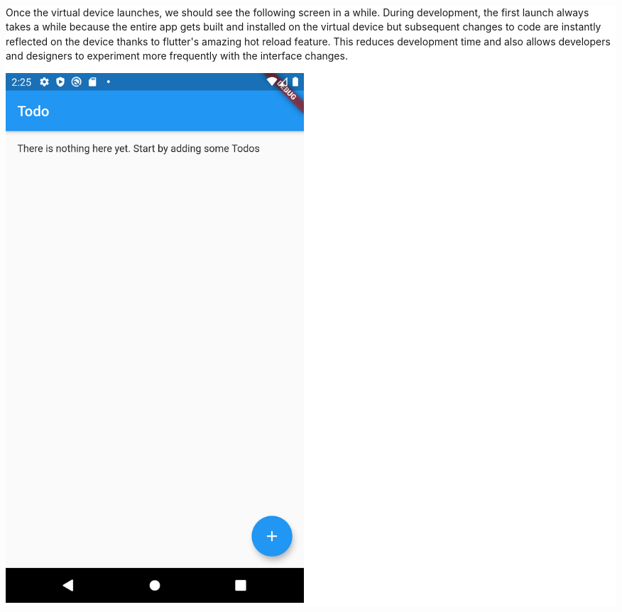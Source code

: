 Once the virtual device launches, we should see the following screen in a while. During development, the first launch always takes a while because the entire app gets built and installed on the virtual device but subsequent changes to code are instantly reflected on the device thanks to flutter's amazing hot reload feature. This reduces development time and also allows developers and designers to experiment more frequently with the interface changes.

<img style="max-width: 420px" src="new_project_ss1.png" />
